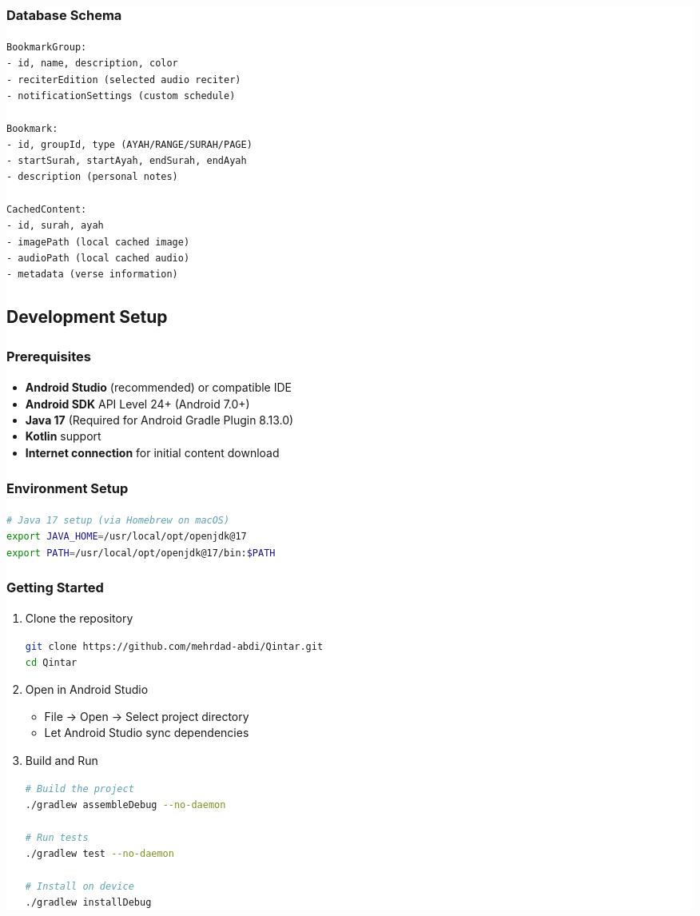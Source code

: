 ### Database Schema
```
BookmarkGroup:
- id, name, description, color
- reciterEdition (selected audio reciter)
- notificationSettings (custom schedule)

Bookmark:
- id, groupId, type (AYAH/RANGE/SURAH/PAGE)
- startSurah, startAyah, endSurah, endAyah
- description (personal notes)

CachedContent:
- id, surah, ayah
- imagePath (local cached image)
- audioPath (local cached audio)
- metadata (verse information)
```

## Development Setup

### Prerequisites
- **Android Studio** (recommended) or compatible IDE
- **Android SDK** API Level 24+ (Android 7.0+)
- **Java 17** (Required for Android Gradle Plugin 8.13.0)
- **Kotlin** support
- **Internet connection** for initial content download

### Environment Setup
```bash
# Java 17 setup (via Homebrew on macOS)
export JAVA_HOME=/usr/local/opt/openjdk@17
export PATH=/usr/local/opt/openjdk@17/bin:$PATH
```

### Getting Started
1. Clone the repository
   ```bash
   git clone https://github.com/mehrdad-abdi/Qintar.git
   cd Qintar
   ```

2. Open in Android Studio
   - File → Open → Select project directory
   - Let Android Studio sync dependencies

3. Build and Run
   ```bash
   # Build the project
   ./gradlew assembleDebug --no-daemon

   # Run tests
   ./gradlew test --no-daemon

   # Install on device
   ./gradlew installDebug
   ```
